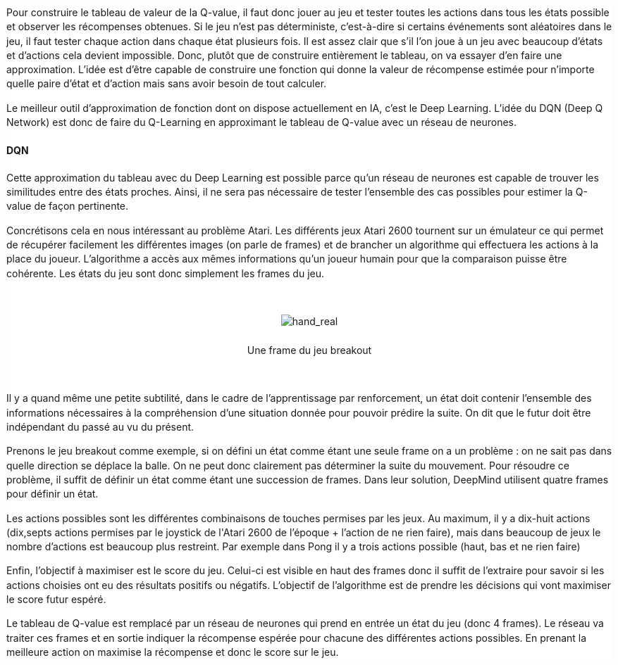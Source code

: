 Pour construire le tableau de valeur de la Q-value, il faut donc jouer au jeu et tester toutes les actions dans tous les états possible et observer les récompenses obtenues. Si le jeu n’est pas déterministe, c’est-à-dire si certains événements sont aléatoires dans le jeu, il faut tester chaque action dans chaque état plusieurs fois. Il est assez clair que s’il l’on joue à un jeu avec beaucoup d’états et d’actions cela devient impossible. Donc, plutôt que de construire entièrement le tableau, on va essayer d’en faire une approximation. L’idée est d’être capable de construire une fonction qui donne la valeur de récompense estimée pour n’importe quelle paire d’état et d’action mais sans avoir besoin de tout calculer. 

Le meilleur outil d’approximation de fonction dont on dispose actuellement en IA, c’est le Deep Learning. L’idée du DQN (Deep Q Network) est donc de faire du Q-Learning en approximant le tableau de Q-value avec un réseau de neurones. 


<h4> DQN </h4>

Cette approximation du tableau avec du Deep Learning est possible parce qu’un réseau de neurones est capable de trouver les similitudes entre des états proches. Ainsi, il ne sera pas nécessaire de tester l’ensemble des cas possibles pour estimer la Q-value de façon pertinente.

Concrétisons cela en nous intéressant au problème Atari. Les différents jeux Atari 2600 tournent sur un émulateur ce qui permet de récupérer facilement les différentes images (on parle de frames) et de brancher un algorithme qui effectuera les actions à la place du joueur.
L’algorithme a accès aux mêmes informations qu’un joueur humain pour que la comparaison puisse être cohérente. Les états du jeu sont donc simplement les frames du jeu.

<br/>
<figure align="center">
	<img src="{{ site.baseurl }}/assets/Posts/IA_JV/Partie4/breakout.png" title="hand_real" style="width:600px;"/> 
 <figcaption> <br/> Une frame du jeu breakout
 </figcaption>
</figure>
<br/>

Il y a quand même une petite subtilité, dans le cadre de l’apprentissage par renforcement, un état doit contenir l’ensemble des informations nécessaires à la compréhension d’une situation donnée pour pouvoir prédire la suite. On dit que le futur doit être indépendant du passé au vu du présent.

Prenons le jeu breakout comme exemple, si on défini un état comme étant une seule frame on a un problème : on ne sait pas dans quelle direction se déplace la balle. On ne peut donc clairement pas déterminer la suite du mouvement. Pour résoudre ce problème, il suffit de définir un état comme étant une succession de frames. Dans leur solution, DeepMind utilisent quatre frames pour définir un état.

Les actions possibles sont les différentes combinaisons de touches permises par les jeux. Au maximum, il y a dix-huit actions (dix,septs actions permises par le joystick de l'Atari 2600 de l’époque + l’action de ne rien faire), mais dans beaucoup de jeux le nombre d’actions est beaucoup plus restreint. Par exemple dans Pong il y a trois actions possible (haut, bas et ne rien faire)

Enfin, l’objectif à maximiser est le score du jeu. Celui-ci est visible en haut des frames donc il suffit de l’extraire pour savoir si les actions choisies ont eu des résultats positifs ou négatifs. L’objectif de l’algorithme est de prendre les décisions qui vont maximiser le score futur espéré.

Le tableau de Q-value est remplacé par un réseau de neurones qui prend en entrée un état du jeu (donc 4 frames). Le réseau va traiter ces frames et en sortie indiquer la récompense espérée pour chacune des différentes actions possibles. En prenant la meilleure action on maximise la récompense et donc le score sur le jeu.
